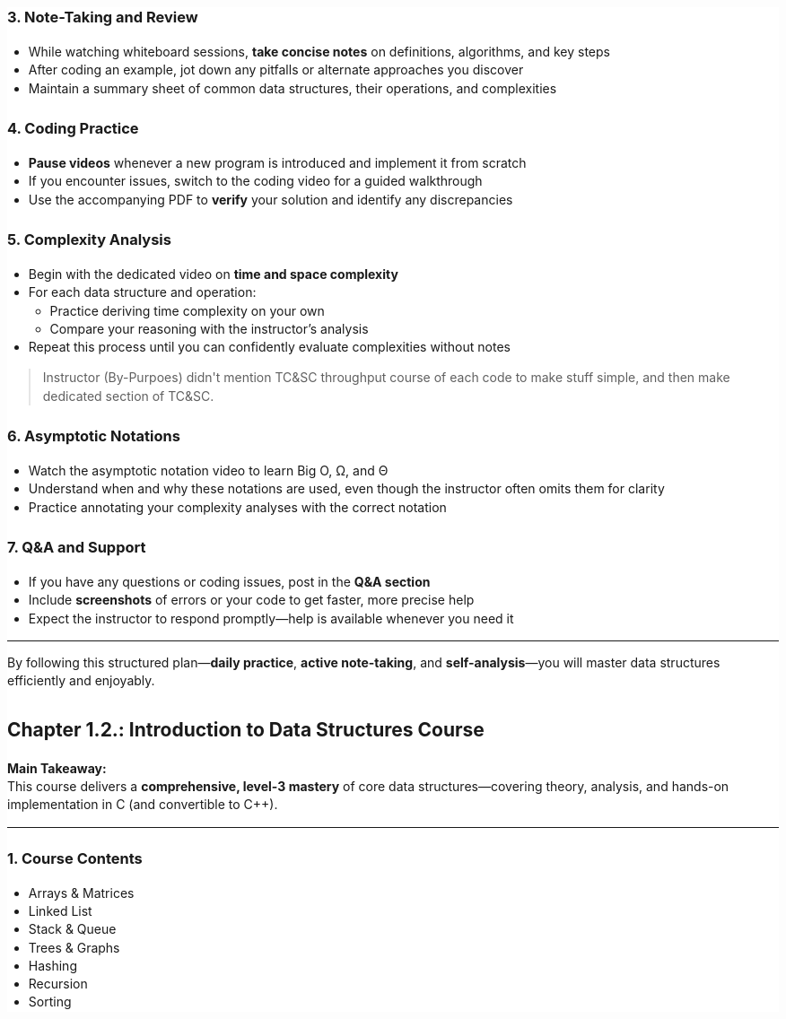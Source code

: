 ### 3. Note-Taking and Review  
- While watching whiteboard sessions, **take concise notes** on definitions, algorithms, and key steps  
- After coding an example, jot down any pitfalls or alternate approaches you discover  
- Maintain a summary sheet of common data structures, their operations, and complexities  

### 4. Coding Practice  
- **Pause videos** whenever a new program is introduced and implement it from scratch  
- If you encounter issues, switch to the coding video for a guided walkthrough  
- Use the accompanying PDF to **verify** your solution and identify any discrepancies  

### 5. Complexity Analysis  
- Begin with the dedicated video on **time and space complexity**  
- For each data structure and operation:  
  - Practice deriving time complexity on your own  
  - Compare your reasoning with the instructor’s analysis  
- Repeat this process until you can confidently evaluate complexities without notes  

> Instructor (By-Purpoes) didn't mention TC&SC throughput course of each code to make stuff simple, and then make dedicated section of TC&SC.

### 6. Asymptotic Notations  
- Watch the asymptotic notation video to learn Big O, Ω, and Θ  
- Understand when and why these notations are used, even though the instructor often omits them for clarity  
- Practice annotating your complexity analyses with the correct notation  

### 7. Q&A and Support  
- If you have any questions or coding issues, post in the **Q&A section**  
- Include **screenshots** of errors or your code to get faster, more precise help  
- Expect the instructor to respond promptly—help is available whenever you need it  

***

By following this structured plan—**daily practice**, **active note-taking**, and **self-analysis**—you will master data structures efficiently and enjoyably.

## Chapter 1.2.: Introduction to Data Structures Course

**Main Takeaway:**  
This course delivers a **comprehensive, level-3 mastery** of core data structures—covering theory, analysis, and hands-on implementation in C (and convertible to C++).  

***

### 1. Course Contents  
- Arrays & Matrices  
- Linked List  
- Stack & Queue  
- Trees & Graphs  
- Hashing  
- Recursion  
- Sorting  
